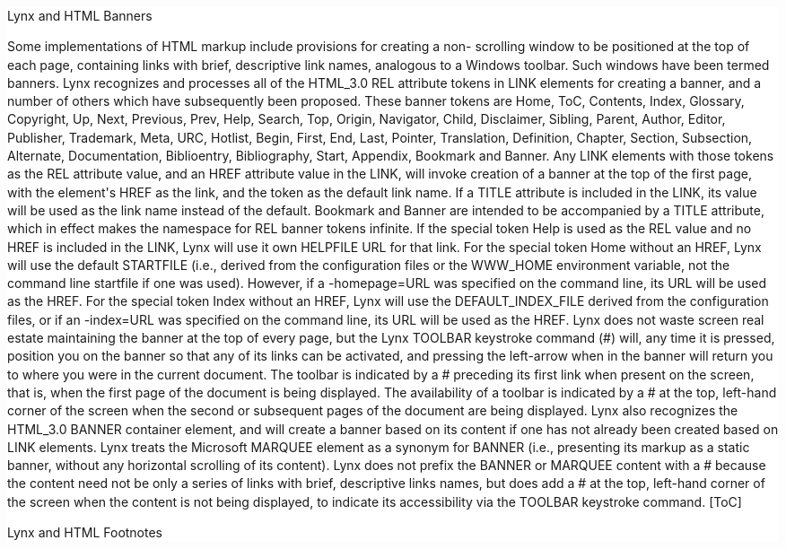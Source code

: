 
Lynx and HTML Banners

Some implementations of HTML markup include provisions for creating a non-
scrolling window to be positioned at the top of each page, containing links
with brief, descriptive link names, analogous to a Windows toolbar. Such
windows have been termed banners.
Lynx recognizes and processes all of the HTML_3.0 REL attribute tokens in LINK
elements for creating a banner, and a number of others which have subsequently
been proposed. These banner tokens are Home, ToC, Contents, Index, Glossary,
Copyright, Up, Next, Previous, Prev, Help, Search, Top, Origin, Navigator,
Child, Disclaimer, Sibling, Parent, Author, Editor, Publisher, Trademark, Meta,
URC, Hotlist, Begin, First, End, Last, Pointer, Translation, Definition,
Chapter, Section, Subsection, Alternate, Documentation, Biblioentry,
Bibliography, Start, Appendix, Bookmark and Banner. Any LINK elements with
those tokens as the REL attribute value, and an HREF attribute value in the
LINK, will invoke creation of a banner at the top of the first page, with the
element's HREF as the link, and the token as the default link name. If a TITLE
attribute is included in the LINK, its value will be used as the link name
instead of the default. Bookmark and Banner are intended to be accompanied by a
TITLE attribute, which in effect makes the namespace for REL banner tokens
infinite.
If the special token Help is used as the REL value and no HREF is included in
the LINK, Lynx will use it own HELPFILE URL for that link. For the special
token Home without an HREF, Lynx will use the default STARTFILE (i.e., derived
from the configuration files or the WWW_HOME environment variable, not the
command line startfile if one was used). However, if a -homepage=URL was
specified on the command line, its URL will be used as the HREF. For the
special token Index without an HREF, Lynx will use the DEFAULT_INDEX_FILE
derived from the configuration files, or if an -index=URL was specified on the
command line, its URL will be used as the HREF.
Lynx does not waste screen real estate maintaining the banner at the top of
every page, but the Lynx TOOLBAR keystroke command (#) will, any time it is
pressed, position you on the banner so that any of its links can be activated,
and pressing the left-arrow when in the banner will return you to where you
were in the current document. The toolbar is indicated by a # preceding its
first link when present on the screen, that is, when the first page of the
document is being displayed. The availability of a toolbar is indicated by a
# at the top, left-hand corner of the screen when the second or subsequent
pages of the document are being displayed.
Lynx also recognizes the HTML_3.0 BANNER container element, and will create a
banner based on its content if one has not already been created based on LINK
elements. Lynx treats the Microsoft MARQUEE element as a synonym for BANNER
(i.e., presenting its markup as a static banner, without any horizontal
scrolling of its content). Lynx does not prefix the BANNER or MARQUEE content
with a # because the content need not be only a series of links with brief,
descriptive links names, but does add a # at the top, left-hand corner of the
screen when the content is not being displayed, to indicate its accessibility
via the TOOLBAR keystroke command.
[ToC]

Lynx and HTML Footnotes
